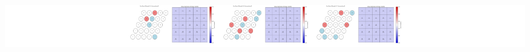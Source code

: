 <p align="center">
  <img src="policy_visualizations/policy_sample_1.png" width="150" alt="Policy Sample 1">
  <img src="policy_visualizations/policy_sample_2.png" width="150" alt="Policy Sample 2">
  <img src="policy_visualizations/policy_sample_3.png" width="150" alt="Policy Sample 3">